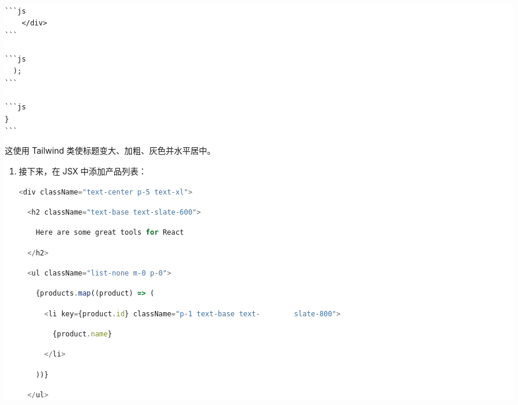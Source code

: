     ```js
        </div>
    ```

    ```js
      );
    ```

    ```js
    }
    ```

这使用 Tailwind 类使标题变大、加粗、灰色并水平居中。

1.  接下来，在 JSX 中添加产品列表：

    ```js
    <div className="text-center p-5 text-xl">
    ```

    ```js
      <h2 className="text-base text-slate-600">
    ```

    ```js
        Here are some great tools for React
    ```

    ```js
      </h2>
    ```

    ```js
      <ul className="list-none m-0 p-0">
    ```

    ```js
        {products.map((product) => (
    ```

    ```js
          <li key={product.id} className="p-1 text-base text-        slate-800">
    ```

    ```js
            {product.name}
    ```

    ```js
          </li>
    ```

    ```js
        ))}
    ```

    ```js
      </ul>
    ```
